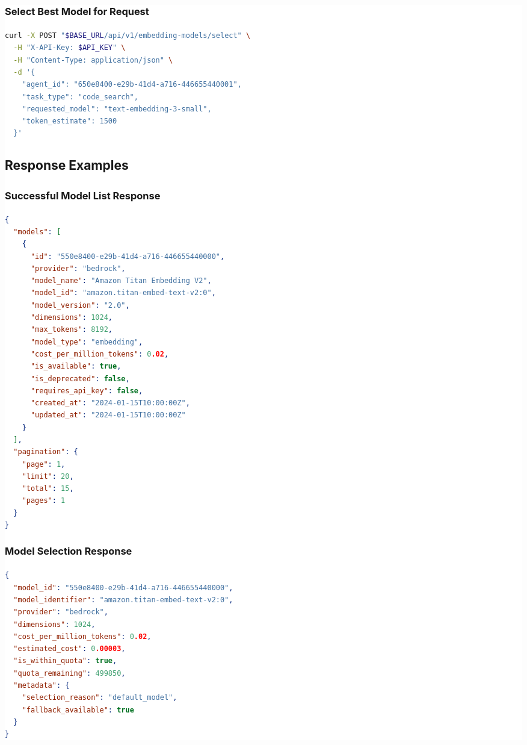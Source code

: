 ### Select Best Model for Request
```bash
curl -X POST "$BASE_URL/api/v1/embedding-models/select" \
  -H "X-API-Key: $API_KEY" \
  -H "Content-Type: application/json" \
  -d '{
    "agent_id": "650e8400-e29b-41d4-a716-446655440001",
    "task_type": "code_search",
    "requested_model": "text-embedding-3-small",
    "token_estimate": 1500
  }'
```

## Response Examples

### Successful Model List Response
```json
{
  "models": [
    {
      "id": "550e8400-e29b-41d4-a716-446655440000",
      "provider": "bedrock",
      "model_name": "Amazon Titan Embedding V2",
      "model_id": "amazon.titan-embed-text-v2:0",
      "model_version": "2.0",
      "dimensions": 1024,
      "max_tokens": 8192,
      "model_type": "embedding",
      "cost_per_million_tokens": 0.02,
      "is_available": true,
      "is_deprecated": false,
      "requires_api_key": false,
      "created_at": "2024-01-15T10:00:00Z",
      "updated_at": "2024-01-15T10:00:00Z"
    }
  ],
  "pagination": {
    "page": 1,
    "limit": 20,
    "total": 15,
    "pages": 1
  }
}
```

### Model Selection Response
```json
{
  "model_id": "550e8400-e29b-41d4-a716-446655440000",
  "model_identifier": "amazon.titan-embed-text-v2:0",
  "provider": "bedrock",
  "dimensions": 1024,
  "cost_per_million_tokens": 0.02,
  "estimated_cost": 0.00003,
  "is_within_quota": true,
  "quota_remaining": 499850,
  "metadata": {
    "selection_reason": "default_model",
    "fallback_available": true
  }
}
```
